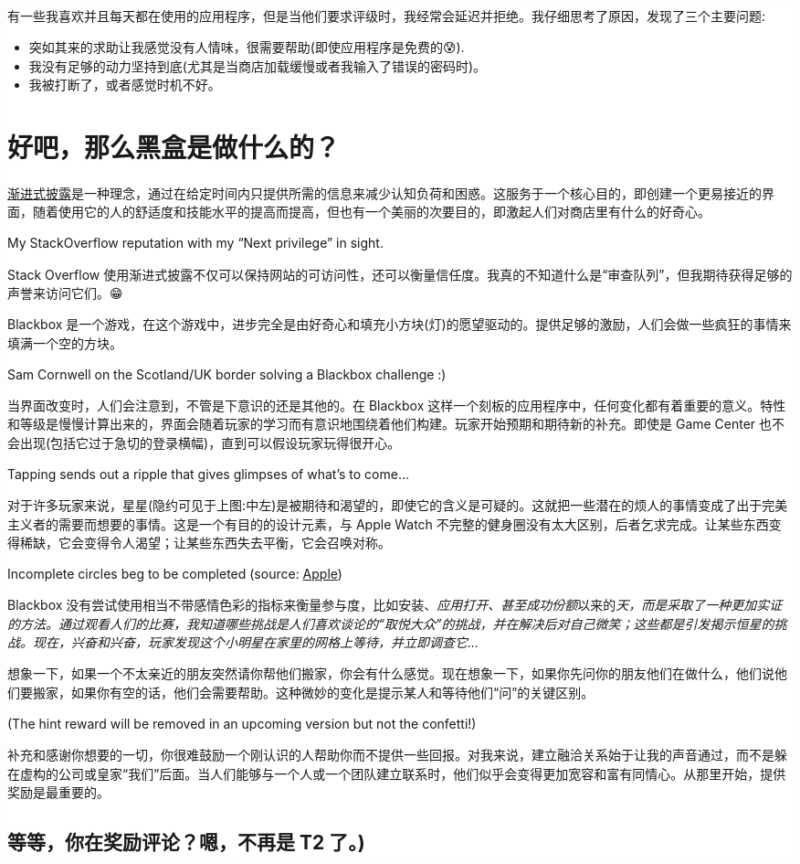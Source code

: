 有一些我喜欢并且每天都在使用的应用程序，但是当他们要求评级时，我经常会延迟并拒绝。我仔细思考了原因，发现了三个主要问题:

*   突如其来的求助让我感觉没有人情味，很需要帮助(即使应用程序是免费的😰).
*   我没有足够的动力坚持到底(尤其是当商店加载缓慢或者我输入了错误的密码时)。
*   我被打断了，或者感觉时机不好。

# 好吧，那么黑盒是做什么的？

[渐进式披露](https://en.wikipedia.org/wiki/Progressive_disclosure)是一种理念，通过在给定时间内只提供所需的信息来减少认知负荷和困惑。这服务于一个核心目的，即创建一个更易接近的界面，随着使用它的人的舒适度和技能水平的提高而提高，但也有一个美丽的次要目的，即激起人们对商店里有什么的好奇心。



My StackOverflow reputation with my “Next privilege” in sight.



Stack Overflow 使用渐进式披露不仅可以保持网站的可访问性，还可以衡量信任度。我真的不知道什么是“审查队列”，但我期待获得足够的声誉来访问它们。😁

Blackbox 是一个游戏，在这个游戏中，进步完全是由好奇心和填充小方块(灯)的愿望驱动的。提供足够的激励，人们会做一些疯狂的事情来填满一个空的方块。



Sam Cornwell on the Scotland/UK border solving a Blackbox challenge :)



当界面改变时，人们会注意到，不管是下意识的还是其他的。在 Blackbox 这样一个刻板的应用程序中，任何变化都有着重要的意义。特性和等级是慢慢计算出来的，界面会随着玩家的学习而有意识地围绕着他们构建。玩家开始预期和期待新的补充。即使是 Game Center 也不会出现(包括它过于急切的登录横幅)，直到可以假设玩家玩得很开心。



Tapping sends out a ripple that gives glimpses of what’s to come…



对于许多玩家来说，星星(隐约可见于上图:中左)是被期待和渴望的，即使它的含义是可疑的。这就把一些潜在的烦人的事情变成了出于完美主义者的需要而想要的事情。这是一个有目的的设计元素，与 Apple Watch 不完整的健身圈没有太大区别，后者乞求完成。让某些东西变得稀缺，它会变得令人渴望；让某些东西失去平衡，它会召唤对称。



Incomplete circles beg to be completed (source: [Apple](http://www.apple.com/watch/))



Blackbox 没有尝试使用相当不带感情色彩的指标来衡量参与度，比如安装、*应用打开、*甚至*成功份额*以来的*天，而是采取了一种更加实证的方法。通过观看人们的比赛，我知道哪些挑战是人们喜欢谈论的“取悦大众”的挑战，并在解决后对自己微笑；这些都是引发揭示恒星的挑战。现在，兴奋和兴奋，玩家发现这个小明星在家里的网格上等待，并立即调查它…*

想象一下，如果一个不太亲近的朋友突然请你帮他们搬家，你会有什么感觉。现在想象一下，如果你先问你的朋友他们在做什么，他们说他们要搬家，如果你有空的话，他们会需要帮助。这种微妙的变化是提示某人和等待他们“问”的关键区别。







(The hint reward will be removed in an upcoming version but not the confetti!)







补充和感谢你想要的一切，你很难鼓励一个刚认识的人帮助你而不提供一些回报。对我来说，建立融洽关系始于让我的声音通过，而不是躲在虚构的公司或皇家“我们”后面。当人们能够与一个人或一个团队建立联系时，他们似乎会变得更加宽容和富有同情心。从那里开始，提供奖励是最重要的。

## 等等，你在奖励评论？嗯，不再是 T2 了。)
